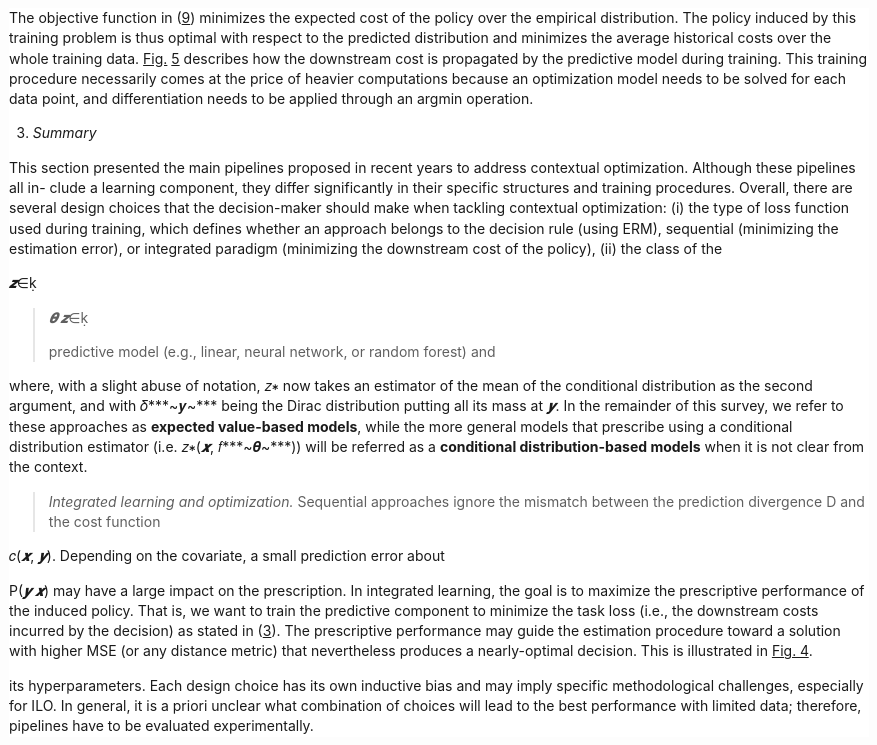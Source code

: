 The objective function in ([9](#_bookmark16)) minimizes the expected
cost of the policy over the empirical distribution. The policy induced
by this training problem is thus optimal with respect to the predicted
distribution and minimizes the average historical costs over the whole
training data. [Fig.](#_bookmark22) [5](#_bookmark22) describes how the
downstream cost is propagated by the predictive model during training.
This training procedure necessarily comes at the price of heavier
computations because an optimization model needs to be solved for each
data point, and differentiation needs to be applied through an argmin
operation.

3.  *Summary*

This section presented the main pipelines proposed in recent years to
address contextual optimization. Although these pipelines all in- clude
a learning component, they differ significantly in their specific
structures and training procedures. Overall, there are several design
choices that the decision-maker should make when tackling contextual
optimization: (i) the type of loss function used during training, which
defines whether an approach belongs to the decision rule (using ERM),
sequential (minimizing the estimation error), or integrated paradigm
(minimizing the downstream cost of the policy), (ii) the class of the

***𝒛***∈

> ***𝜽 𝒛***∈
>
> predictive model (e.g., linear, neural network, or random forest) and

where, with a slight abuse of notation, 𝑧∗ now takes an estimator of the
mean of the conditional distribution as the second argument, and with
𝛿***~𝒚~*** being the Dirac distribution putting all its mass at ***𝒚***.
In the remainder of this survey, we refer to these approaches as
**expected value-based models**, while the more general models that
prescribe using a conditional distribution estimator (i.e. 𝑧∗(***𝒙***,
𝑓***~𝜽~***)) will be referred as a **conditional distribution-based
models** when it is not clear from the context.

> *Integrated learning and optimization.* Sequential approaches ignore
> the mismatch between the prediction divergence D and the cost function

𝑐(***𝒙***, ***𝒚***). Depending on the covariate, a small prediction
error about

P(***𝒚 𝒙***) may have a large impact on the prescription. In integrated
learning, the goal is to maximize the prescriptive performance of the
induced policy. That is, we want to train the predictive component to
minimize the task loss (i.e., the downstream costs incurred by the
decision) as stated in ([3](#_bookmark9)). The prescriptive performance
may guide the estimation procedure toward a solution with higher MSE (or
any distance metric) that nevertheless produces a nearly-optimal
decision. This is illustrated in [Fig. 4](#_bookmark21).

its hyperparameters. Each design choice has its own inductive bias and
may imply specific methodological challenges, especially for ILO. In
general, it is a priori unclear what combination of choices will lead to
the best performance with limited data; therefore, pipelines have to be
evaluated experimentally.
